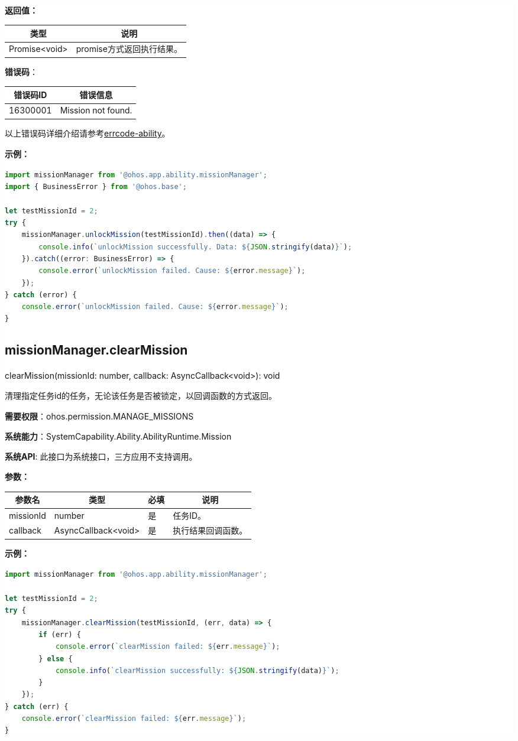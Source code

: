**返回值：**

  | 类型 | 说明 |
  | -------- | -------- |
  | Promise&lt;void&gt; | promise方式返回执行结果。 |

**错误码**：

| 错误码ID | 错误信息 |
| ------- | -------- |
| 16300001 | Mission not found. |

以上错误码详细介绍请参考[errcode-ability](../errorcodes/errorcode-ability.md)。

**示例：**

```ts
import missionManager from '@ohos.app.ability.missionManager';
import { BusinessError } from '@ohos.base';

let testMissionId = 2;
try {
    missionManager.unlockMission(testMissionId).then((data) => {
        console.info(`unlockMission successfully. Data: ${JSON.stringify(data)}`);
    }).catch((error: BusinessError) => {
        console.error(`unlockMission failed. Cause: ${error.message}`);
    });
} catch (error) {
    console.error(`unlockMission failed. Cause: ${error.message}`);
}
```

## missionManager.clearMission

clearMission(missionId: number, callback: AsyncCallback&lt;void&gt;): void

清理指定任务id的任务，无论该任务是否被锁定，以回调函数的方式返回。

**需要权限**：ohos.permission.MANAGE_MISSIONS

**系统能力**：SystemCapability.Ability.AbilityRuntime.Mission

**系统API**: 此接口为系统接口，三方应用不支持调用。

**参数：**

  | 参数名 | 类型 | 必填 | 说明 |
  | -------- | -------- | -------- | -------- |
  | missionId | number | 是 | 任务ID。 |
  | callback | AsyncCallback&lt;void&gt; | 是 | 执行结果回调函数。 |

**示例：**

```ts
import missionManager from '@ohos.app.ability.missionManager';

let testMissionId = 2;
try {
    missionManager.clearMission(testMissionId, (err, data) => {
        if (err) {
            console.error(`clearMission failed: ${err.message}`);
        } else {
            console.info(`clearMission successfully: ${JSON.stringify(data)}`);
        }
    });
} catch (err) {
    console.error(`clearMission failed: ${err.message}`);
}
```